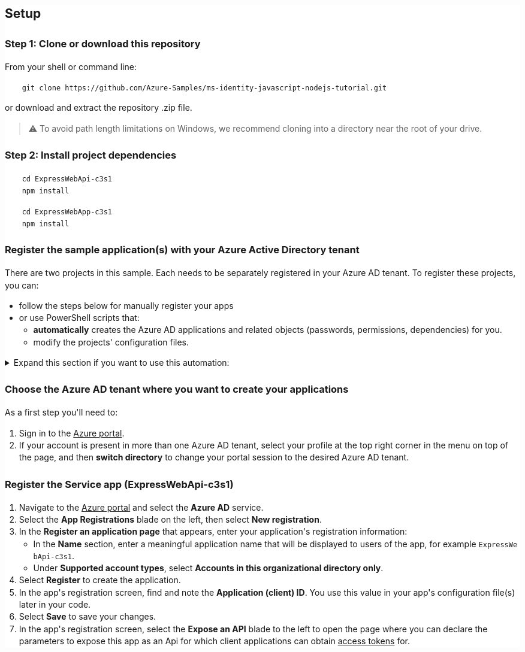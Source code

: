 ## Setup

### Step 1: Clone or download this repository

From your shell or command line:

```console
    git clone https://github.com/Azure-Samples/ms-identity-javascript-nodejs-tutorial.git
```

or download and extract the repository .zip file.

> :warning: To avoid path length limitations on Windows, we recommend cloning into a directory near the root of your drive.

### Step 2: Install project dependencies

```console
    cd ExpressWebApi-c3s1
    npm install
```

```console
    cd ExpressWebApp-c3s1
    npm install
```

### Register the sample application(s) with your Azure Active Directory tenant

There are two projects in this sample. Each needs to be separately registered in your Azure AD tenant. To register these projects, you can:

- follow the steps below for manually register your apps
- or use PowerShell scripts that:
  - **automatically** creates the Azure AD applications and related objects (passwords, permissions, dependencies) for you.
  - modify the projects' configuration files.

<details><summary>Expand this section if you want to use this automation:</summary></details>

### Choose the Azure AD tenant where you want to create your applications

As a first step you'll need to:

1. Sign in to the [Azure portal](https://portal.azure.com).
1. If your account is present in more than one Azure AD tenant, select your profile at the top right corner in the menu on top of the page, and then **switch directory** to change your portal session to the desired Azure AD tenant.

### Register the Service app (ExpressWebApi-c3s1)

1. Navigate to the [Azure portal](https://portal.azure.com) and select the **Azure AD** service.
1. Select the **App Registrations** blade on the left, then select **New registration**.
1. In the **Register an application page** that appears, enter your application's registration information:
   - In the **Name** section, enter a meaningful application name that will be displayed to users of the app, for example `ExpressWebApi-c3s1`.
   - Under **Supported account types**, select **Accounts in this organizational directory only**.
1. Select **Register** to create the application.
1. In the app's registration screen, find and note the **Application (client) ID**. You use this value in your app's configuration file(s) later in your code.
1. Select **Save** to save your changes.
1. In the app's registration screen, select the **Expose an API** blade to the left to open the page where you can declare the parameters to expose this app as an Api for which client applications can obtain [access tokens](https://docs.microsoft.com/azure/active-directory/develop/access-tokens) for.